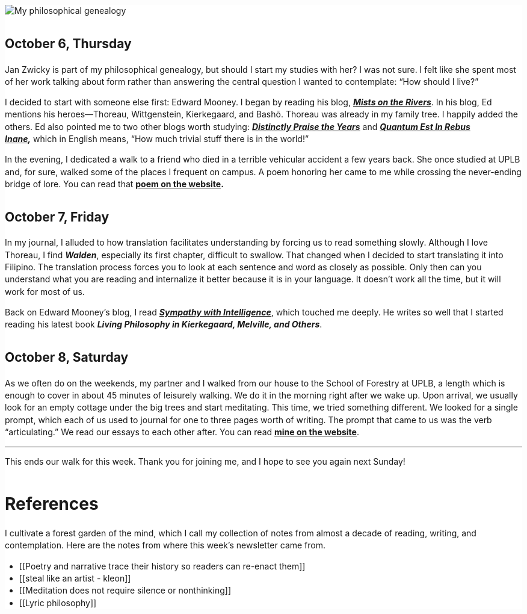 ![My philosophical genealogy](essays/images/my-philosophical-genealogy.png "My philosophical family tree so far")

## October 6, Thursday

Jan Zwicky is part of my philosophical genealogy, but should I start my studies with her? I was not sure. I felt like she spent most of her work talking about form rather than answering the central question I wanted to contemplate: “How should I live?”

I decided to start with someone else first: Edward Mooney. I began by reading his blog, _**[Mists on the Rivers](https://edmooneyblog.wordpress.com/)**_. In his blog, Ed mentions his heroes—Thoreau, Wittgenstein, Kierkegaard, and Bashō. Thoreau was already in my family tree. I happily added the others. Ed also pointed me to two other blogs worth studying: _**[Distinctly Praise the Years](https://catlinlowe.wordpress.com/)**_ and _**[Quantum Est In Rebus Inane](https://kellydeanjolley.com/),**_ which in English means, “How much trivial stuff there is in the world!”

In the evening, I dedicated a walk to a friend who died in a terrible vehicular accident a few years back. She once studied at UPLB and, for sure, walked some of the places I frequent on campus. A poem honoring her came to me while crossing the never-ending bridge of lore. You can read that **[poem on the website](https://vinceimbat.com/Never-ending-A-poem-for-Gyra/).**

## October 7, Friday

In my journal, I alluded to how translation facilitates understanding by forcing us to read something slowly. Although I love Thoreau, I find _**Walden**_, especially its first chapter, difficult to swallow. That changed when I decided to start translating it into Filipino. The translation process forces you to look at each sentence and word as closely as possible. Only then can you understand what you are reading and internalize it better because it is in your language. It doesn’t work all the time, but it will work for most of us.

Back on Edward Mooney’s blog, I read _**[Sympathy with Intelligence](https://edmooneyblog.wordpress.com/2012/05/09/sympathy-with-intelligence/)**_, which touched me deeply. He writes so well that I started reading his latest book _**Living Philosophy in Kierkegaard, Melville, and Others**_.

## October 8, Saturday

As we often do on the weekends, my partner and I walked from our house to the School of Forestry at UPLB, a length which is enough to cover in about 45 minutes of leisurely walking. We do it in the morning right after we wake up. Upon arrival, we usually look for an empty cottage under the big trees and start meditating. This time, we tried something different. We looked for a single prompt, which each of us used to journal for one to three pages worth of writing. The prompt that came to us was the verb “articulating.” We read our essays to each other after. You can read **[mine on the website](https://vinceimbat.com/On-articulating/)**.

---
This ends our walk for this week. Thank you for joining me, and I hope to see you again next Sunday!

# References

I cultivate a forest garden of the mind, which I call my collection of notes from almost a decade of reading, writing, and contemplation. Here are the notes from where this week’s newsletter came from.

- [[Poetry and narrative trace their history so readers can re-enact them]]
- [[steal like an artist - kleon]]
-  [[Meditation does not require silence or nonthinking]]
- [[Lyric philosophy]]
